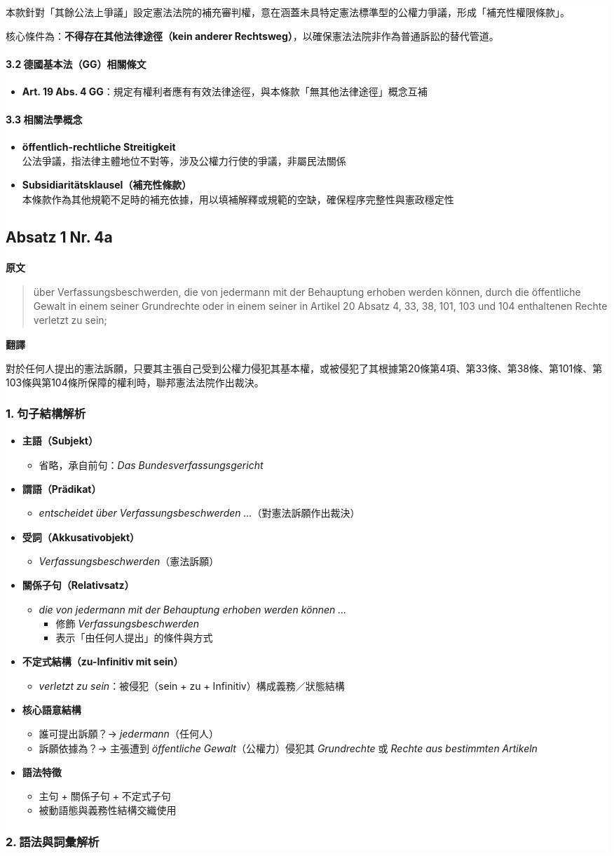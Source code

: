 本款針對「其餘公法上爭議」設定憲法法院的補充審判權，意在涵蓋未具特定憲法標準型的公權力爭議，形成「補充性權限條款」。

核心條件為：**不得存在其他法律途徑（kein anderer Rechtsweg）**，以確保憲法法院非作為普通訴訟的替代管道。

#### **3.2 德國基本法（GG）相關條文**


- **Art. 19 Abs. 4 GG**：規定有權利者應有有效法律途徑，與本條款「無其他法律途徑」概念互補

#### **3.3 相關法學概念**

- **öffentlich-rechtliche Streitigkeit**  
  公法爭議，指法律主體地位不對等，涉及公權力行使的爭議，非屬民法關係

- **Subsidiaritätsklausel（補充性條款）**  
  本條款作為其他規範不足時的補充依據，用以填補解釋或規範的空缺，確保程序完整性與憲政穩定性


## **Absatz 1 Nr. 4a**

**原文**  

> über Verfassungsbeschwerden, die von jedermann mit der Behauptung erhoben werden können, durch die öffentliche Gewalt in einem seiner Grundrechte oder in einem seiner in Artikel 20 Absatz 4, 33, 38, 101, 103 und 104 enthaltenen Rechte verletzt zu sein;

**翻譯**  

對於任何人提出的憲法訴願，只要其主張自己受到公權力侵犯其基本權，或被侵犯了其根據第20條第4項、第33條、第38條、第101條、第103條與第104條所保障的權利時，聯邦憲法法院作出裁決。

### **1. 句子結構解析**

- **主語（Subjekt）**  
  - 省略，承自前句：*Das Bundesverfassungsgericht*

- **謂語（Prädikat）**  
  - *entscheidet über Verfassungsbeschwerden ...*（對憲法訴願作出裁決）

- **受詞（Akkusativobjekt）**  
  - *Verfassungsbeschwerden*（憲法訴願）

- **關係子句（Relativsatz）**  
  - *die von jedermann mit der Behauptung erhoben werden können ...*  
    - 修飾 *Verfassungsbeschwerden*  
    - 表示「由任何人提出」的條件與方式

- **不定式結構（zu-Infinitiv mit sein）**  
  - *verletzt zu sein*：被侵犯（sein + zu + Infinitiv）構成義務／狀態結構

- **核心語意結構**  
  - 誰可提出訴願？→ *jedermann*（任何人）  
  - 訴願依據為？→ 主張遭到 *öffentliche Gewalt*（公權力）侵犯其 *Grundrechte* 或 *Rechte aus bestimmten Artikeln*

- **語法特徵**  
  - 主句 + 關係子句 + 不定式子句  
  - 被動語態與義務性結構交織使用

### **2. 語法與詞彙解析**
